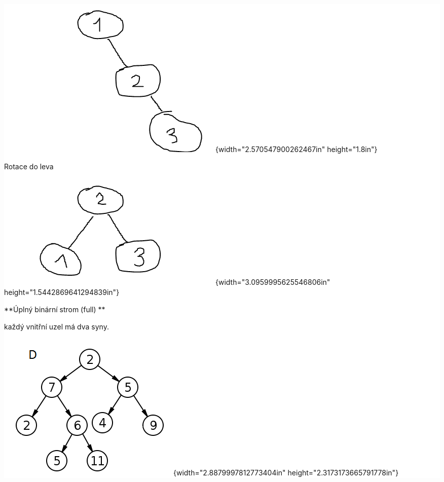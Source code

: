 ![](./10/media/image10.png){width="2.570547900262467in" height="1.8in"}

Rotace do leva

![](./10/media/image11.png){width="3.0959995625546806in"
height="1.5442869641294839in"}

**Úplný binární strom (full) **

každý vnitřní uzel má dva syny.

![](./10/media/image12.png){width="2.8879997812773404in"
height="2.3173173665791778in"}
